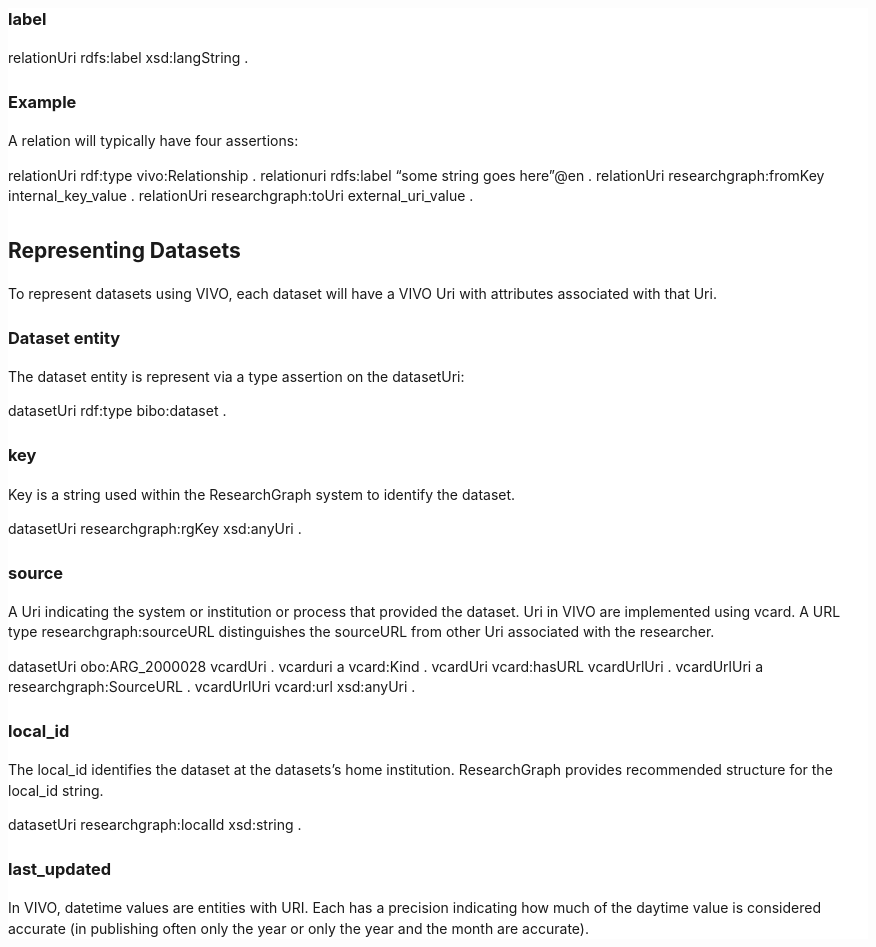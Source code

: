 ### label

relationUri rdfs:label xsd:langString .

### Example

A relation will typically have four assertions:

relationUri rdf:type vivo:Relationship .
relationuri rdfs:label “some string goes here”@en .
relationUri researchgraph:fromKey internal_key_value .
relationUri researchgraph:toUri external_uri_value .

## Representing Datasets

To represent datasets using VIVO, each dataset will have a VIVO Uri with attributes associated with that Uri.

### Dataset entity

The dataset entity is represent via a type assertion on the datasetUri:

datasetUri rdf:type bibo:dataset .

### key

Key is a string used within the ResearchGraph system to identify the dataset.

datasetUri researchgraph:rgKey xsd:anyUri .

### source

A Uri indicating the system or institution or process that provided the dataset.  Uri in VIVO are implemented using vcard.  A URL type researchgraph:sourceURL distinguishes the sourceURL from other Uri associated with the researcher.

datasetUri obo:ARG_2000028 vcardUri .
vcarduri a vcard:Kind .
vcardUri vcard:hasURL vcardUrlUri .
vcardUrlUri a researchgraph:SourceURL .
vcardUrlUri vcard:url xsd:anyUri .

### local_id

The local_id identifies the dataset at the datasets’s home institution.  ResearchGraph provides recommended structure for the local_id string.

datasetUri researchgraph:localId xsd:string .

### last_updated

In VIVO, datetime values are entities with URI.  Each has a precision indicating how much of the daytime value is considered accurate (in publishing often only the year or only the year and the month are accurate).
